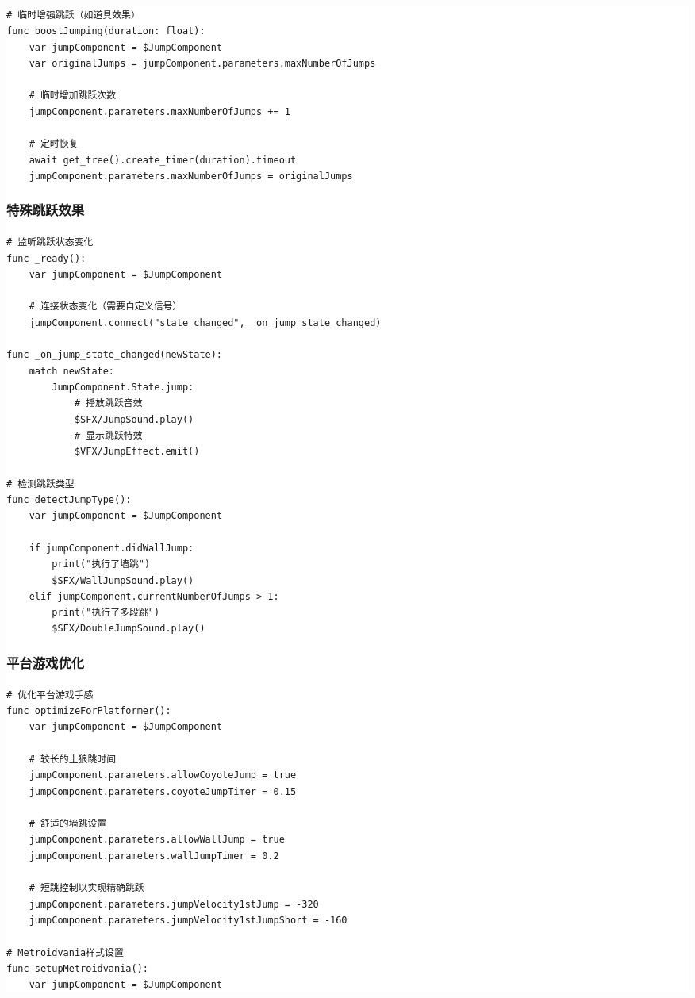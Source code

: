 ```gdscript
# 临时增强跳跃（如道具效果）
func boostJumping(duration: float):
    var jumpComponent = $JumpComponent
    var originalJumps = jumpComponent.parameters.maxNumberOfJumps
    
    # 临时增加跳跃次数
    jumpComponent.parameters.maxNumberOfJumps += 1
    
    # 定时恢复
    await get_tree().create_timer(duration).timeout
    jumpComponent.parameters.maxNumberOfJumps = originalJumps
```

### 特殊跳跃效果
```gdscript
# 监听跳跃状态变化
func _ready():
    var jumpComponent = $JumpComponent
    
    # 连接状态变化（需要自定义信号）
    jumpComponent.connect("state_changed", _on_jump_state_changed)

func _on_jump_state_changed(newState):
    match newState:
        JumpComponent.State.jump:
            # 播放跳跃音效
            $SFX/JumpSound.play()
            # 显示跳跃特效
            $VFX/JumpEffect.emit()

# 检测跳跃类型
func detectJumpType():
    var jumpComponent = $JumpComponent
    
    if jumpComponent.didWallJump:
        print("执行了墙跳")
        $SFX/WallJumpSound.play()
    elif jumpComponent.currentNumberOfJumps > 1:
        print("执行了多段跳")
        $SFX/DoubleJumpSound.play()
```

### 平台游戏优化
```gdscript
# 优化平台游戏手感
func optimizeForPlatformer():
    var jumpComponent = $JumpComponent
    
    # 较长的土狼跳时间
    jumpComponent.parameters.allowCoyoteJump = true
    jumpComponent.parameters.coyoteJumpTimer = 0.15
    
    # 舒适的墙跳设置
    jumpComponent.parameters.allowWallJump = true
    jumpComponent.parameters.wallJumpTimer = 0.2
    
    # 短跳控制以实现精确跳跃
    jumpComponent.parameters.jumpVelocity1stJump = -320
    jumpComponent.parameters.jumpVelocity1stJumpShort = -160

# Metroidvania样式设置
func setupMetroidvania():
    var jumpComponent = $JumpComponent
```